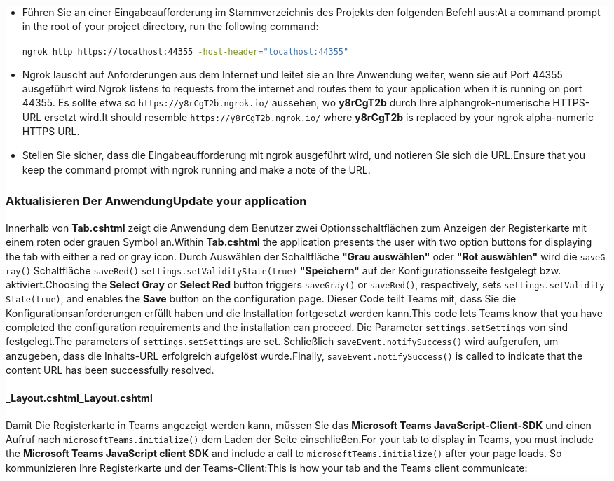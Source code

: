 - <span data-ttu-id="8bbc9-284">Führen Sie an einer Eingabeaufforderung im Stammverzeichnis des Projekts den folgenden Befehl aus:</span><span class="sxs-lookup"><span data-stu-id="8bbc9-284">At a command prompt in the root of your project directory, run the following command:</span></span>

    ```bash
    ngrok http https://localhost:44355 -host-header="localhost:44355"
    ```

- <span data-ttu-id="8bbc9-285">Ngrok lauscht auf Anforderungen aus dem Internet und leitet sie an Ihre Anwendung weiter, wenn sie auf Port 44355 ausgeführt wird.</span><span class="sxs-lookup"><span data-stu-id="8bbc9-285">Ngrok listens to requests from the internet and routes them to your application when it is running on port 44355.</span></span> <span data-ttu-id="8bbc9-286">Es sollte etwa so `https://y8rCgT2b.ngrok.io/` aussehen, wo **y8rCgT2b** durch Ihre alphangrok-numerische HTTPS-URL ersetzt wird.</span><span class="sxs-lookup"><span data-stu-id="8bbc9-286">It should resemble `https://y8rCgT2b.ngrok.io/` where **y8rCgT2b** is replaced by your ngrok alpha-numeric HTTPS URL.</span></span>

- <span data-ttu-id="8bbc9-287">Stellen Sie sicher, dass die Eingabeaufforderung mit ngrok ausgeführt wird, und notieren Sie sich die URL.</span><span class="sxs-lookup"><span data-stu-id="8bbc9-287">Ensure that you keep the command prompt with ngrok running and make a note of the URL.</span></span>

### <a name="update-your-application"></a><span data-ttu-id="8bbc9-288">Aktualisieren Der Anwendung</span><span class="sxs-lookup"><span data-stu-id="8bbc9-288">Update your application</span></span>

<span data-ttu-id="8bbc9-289">Innerhalb von **Tab.cshtml** zeigt die Anwendung dem Benutzer zwei Optionsschaltflächen zum Anzeigen der Registerkarte mit einem roten oder grauen Symbol an.</span><span class="sxs-lookup"><span data-stu-id="8bbc9-289">Within **Tab.cshtml** the application presents the user with two option buttons for displaying the tab with either a red or gray icon.</span></span> <span data-ttu-id="8bbc9-290">Durch Auswählen der Schaltfläche **"Grau auswählen"** oder **"Rot auswählen"** wird die `saveGray()` Schaltfläche `saveRed()` `settings.setValidityState(true)` **"Speichern"** auf der Konfigurationsseite festgelegt bzw. aktiviert.</span><span class="sxs-lookup"><span data-stu-id="8bbc9-290">Choosing the **Select Gray** or **Select Red** button triggers `saveGray()` or `saveRed()`, respectively, sets `settings.setValidityState(true)`, and enables the **Save** button on the configuration page.</span></span> <span data-ttu-id="8bbc9-291">Dieser Code teilt Teams mit, dass Sie die Konfigurationsanforderungen erfüllt haben und die Installation fortgesetzt werden kann.</span><span class="sxs-lookup"><span data-stu-id="8bbc9-291">This code lets Teams know that you have completed the configuration requirements and the installation can proceed.</span></span> <span data-ttu-id="8bbc9-292">Die Parameter `settings.setSettings` von sind festgelegt.</span><span class="sxs-lookup"><span data-stu-id="8bbc9-292">The parameters of `settings.setSettings` are set.</span></span> <span data-ttu-id="8bbc9-293">Schließlich `saveEvent.notifySuccess()` wird aufgerufen, um anzugeben, dass die Inhalts-URL erfolgreich aufgelöst wurde.</span><span class="sxs-lookup"><span data-stu-id="8bbc9-293">Finally, `saveEvent.notifySuccess()` is called to indicate that the content URL has been successfully resolved.</span></span>

#### <a name="_layoutcshtml"></a><span data-ttu-id="8bbc9-294">_Layout.cshtml</span><span class="sxs-lookup"><span data-stu-id="8bbc9-294">_Layout.cshtml</span></span>

<span data-ttu-id="8bbc9-295">Damit Die Registerkarte in Teams angezeigt werden kann, müssen Sie das **Microsoft Teams JavaScript-Client-SDK** und einen Aufruf nach `microsoftTeams.initialize()` dem Laden der Seite einschließen.</span><span class="sxs-lookup"><span data-stu-id="8bbc9-295">For your tab to display in Teams, you must include the **Microsoft Teams JavaScript client SDK** and include a call to `microsoftTeams.initialize()` after your page loads.</span></span> <span data-ttu-id="8bbc9-296">So kommunizieren Ihre Registerkarte und der Teams-Client:</span><span class="sxs-lookup"><span data-stu-id="8bbc9-296">This is how your tab and the Teams client communicate:</span></span>
